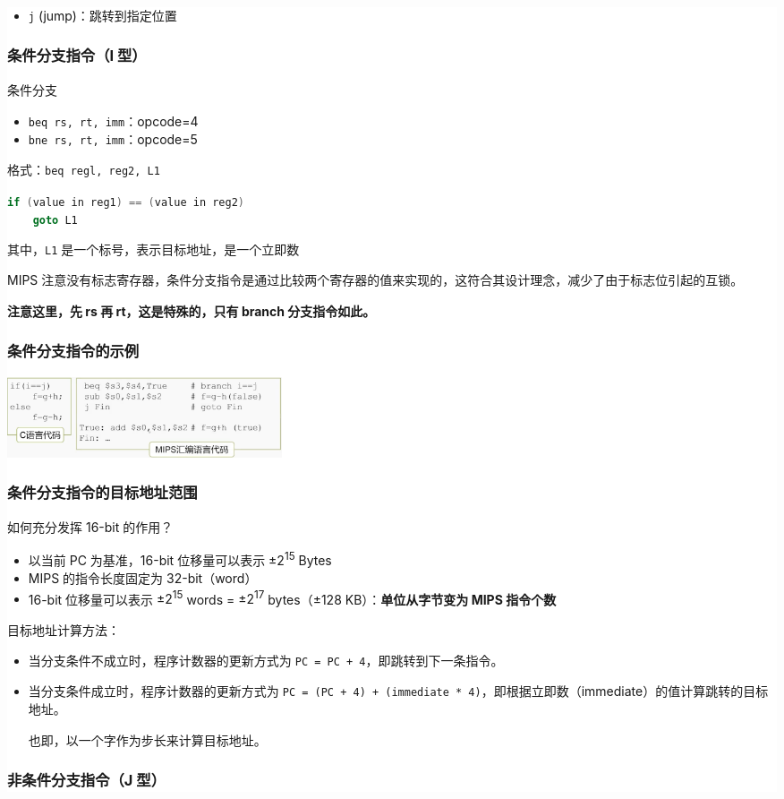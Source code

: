 -   `j` (jump)：跳转到指定位置

### 条件分支指令（I 型）

条件分支

-   `beq rs, rt, imm`：opcode=4
-   `bne rs, rt, imm`：opcode=5

格式：`beq regl, reg2, L1`

```c
if (value in reg1) == (value in reg2)
    goto L1
```

其中，`L1` 是一个标号，表示目标地址，是一个立即数

MIPS 注意没有标志寄存器，条件分支指令是通过比较两个寄存器的值来实现的，这符合其设计理念，减少了由于标志位引起的互锁。

**注意这里，先 rs 再 rt，这是特殊的，只有 branch 分支指令如此。**

### 条件分支指令的示例

<img src="./3.指令系统体系结构.assets/CleanShot 2024-03-06 at 02.00.15@2x.png" alt="CleanShot 2024-03-06 at 02.00.15@2x" style="zoom:30%;" />

### 条件分支指令的目标地址范围

如何充分发挥 16-bit 的作用？

-   以当前 PC 为基准，16-bit 位移量可以表示 $\pm 2^{15}$ Bytes
-   MIPS 的指令长度固定为 32-bit（word）
-   16-bit 位移量可以表示 $\pm 2^{15}$ words = $\pm 2^{17}$ bytes（$\pm 128$ KB）：**单位从字节变为 MIPS 指令个数**

目标地址计算方法：

-   当分支条件不成立时，程序计数器的更新方式为 `PC = PC + 4`，即跳转到下一条指令。

-   当分支条件成立时，程序计数器的更新方式为 `PC = (PC + 4) + (immediate * 4)`，即根据立即数（immediate）的值计算跳转的目标地址。

    也即，以一个字作为步长来计算目标地址。

### 非条件分支指令（J 型）
